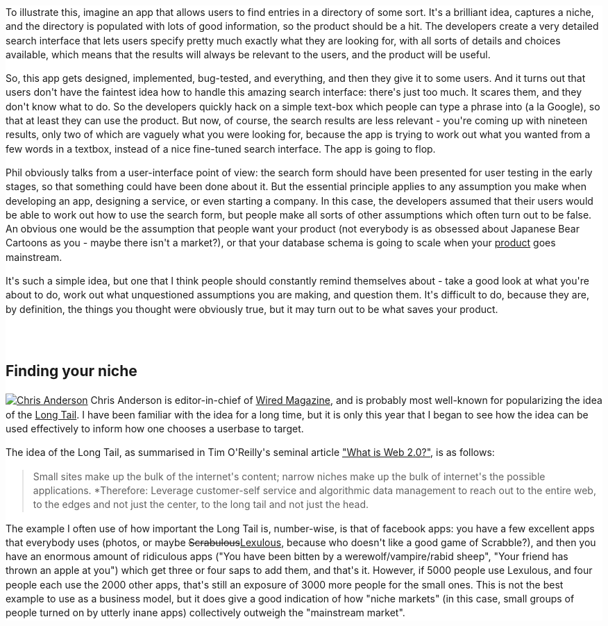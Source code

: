 To illustrate this, imagine an app that allows users to find entries in a directory of some sort.  It's a brilliant idea, captures a niche, and the directory is populated with lots of good information, so the product should be a hit.  The developers create a very detailed search interface that lets users specify pretty much exactly what they are looking for, with all sorts of details and choices available, which means that the results will always be relevant to the users, and the product will be useful.

So, this app gets designed, implemented, bug-tested, and everything, and then they give it to some users.  And it turns out that users don't have the faintest idea how to handle this amazing search interface: there's just too much. It scares them, and they don't know what to do.  So the developers quickly hack on a simple text-box which people can type a phrase into (a la Google), so that at least they can use the product.  But now, of course, the search results are less relevant - you're coming up with nineteen results, only two of which are vaguely what you were looking for, because the app is trying to work out what you wanted from a few words in a textbox, instead of a nice fine-tuned search interface.  The app is going to flop.

Phil obviously talks from a user-interface point of view: the search form should have been presented for user testing in the early stages, so that something could have been done about it.  But the essential principle applies to any assumption you make when developing an app, designing a service, or even starting a company.  In this case, the developers assumed that their users would be able to work out how to use the search form, but people make all sorts of other assumptions which often turn out to be false.  An obvious one would be the assumption that people want your product (not everybody is as obsessed about Japanese Bear Cartoons as you - maybe there isn't a market?), or that your database schema is going to scale when your [product][twitter] goes mainstream.

It's such a simple idea, but one that I think people should constantly remind themselves about - take a good look at what you're about to do, work out what unquestioned assumptions you are making, and question them. It's difficult to do, because they are, by definition, the things you thought were obviously true, but it may turn out to be what saves your product.

<br clear="left" />

## <a name="chris" />Finding your niche

<span class="inline inline-right"><a href="http://vhata.net/files/images/chrisanderson.jpg"><img src="http://vhata.net/files/images/chrisanderson.preview.jpeg" alt="Chris Anderson" title="Chris Anderson"  class="image image-preview " /></a></span>
Chris Anderson is editor-in-chief of [Wired Magazine][wired], and is probably most well-known for popularizing the idea of the [Long Tail][longtail].  I have been familiar with the idea for a long time, but it is only this year that I began to see how the idea can be used effectively to inform how one chooses a userbase to target.

The idea of the Long Tail, as summarised in Tim O'Reilly's seminal article ["What is Web 2.0?"][web20], is as follows:

> Small sites make up the bulk of the internet's content; narrow niches make up the bulk of internet's the possible
> applications. *Therefore: Leverage customer-self service and algorithmic data management to reach out to the
> entire web, to the edges and not just the center, to the long tail and not just the head.

The example I often use of how important the Long Tail is, number-wise, is that of facebook apps:  you have a few excellent apps that everybody uses (photos, or maybe <strike>Scrabulous</strike>[Lexulous][lexulous], because who doesn't like a good game of Scrabble?), and then you have an enormous amount of ridiculous apps ("You have been bitten by a werewolf/vampire/rabid sheep", "Your friend has thrown an apple at you") which get three or four saps to add them, and that's it.  However, if 5000 people use Lexulous, and four people each use the 2000 other apps, that's still an exposure of 3000 more people for the small ones.  This is not the best example to use as a business model, but it does give a good indication of how "niche markets" (in this case, small groups of people turned on by utterly inane apps) collectively outweigh the "mainstream market".


[Robynn Burls]: http://www.practicalrelations.com/
[Vinny Lingham]: http://www.vinnylingham.com/
[Encyclomedia]: http://www.encyclomedia.co.za/
[Elevator pitch]: http://en.wikipedia.org/wiki/Elevator_pitch
[Henry Ford]: http://en.wikipedia.org/wiki/Henry_ford
[daft punk]: http://www.youtube.com/watch?v=K2cYWfq--Nw
[PushPlay]: http://www.pushplay.co.za/
[Discovery]: http://www.discovery.co.za/
[ideas]: http://vhata.net/blog/2008/09/29/ideas/
[jobsatis]: http://vhata.net/blog/2008/11/19/job-satisfaction-and-openings-at-synthasite
[SynthaSite]: http://www.synthasite.com/
[synthfunding]: http://blog.synthasite.com/2007/11/18/synthasite-raises-5m-in-funding/
[DoStuffCT]: http://dostuffct.com/
[Al]: http://alistairpott.com/
[permission]: http://en.wikipedia.org/wiki/Permission_marketing
[sethsblog]: http://sethgodin.typepad.com/seths_blog/
[firefoxseth]: http://sethgodin.typepad.com/seths_blog/2008/09/firefox-is-miss.html
[Google Chrome]: http://www.google.com/chrome
[Google Reader]: http://www.google.com/reader/
[kava]: http://wiki.geekdinner.org.za/wiki/Cape_Town_November_2008
[phil]: http://fronttoback.org/
[flowinteractive]: http://www.flowinteractive.com/
[27Dinner]: http://www.27dinner.com/
[twitter]: http://twitter.com/
[longtail]: http://www.thelongtail.com/
[wired]: http://www.wired.com/
[web20]: http://www.oreillynet.com/pub/a/oreilly/tim/news/2005/09/30/what-is-web-20.html
[lexulous]: http://www.lexulous.com/
[Network Effect]: http://en.wikipedia.org/wiki/Network_effect
[necessity]: http://vhata.net/blog/2008/10/30/thoughts-from-america-1-necessity-and-invention
[Stefano]: http://tumbleweed.org.za/
[Yola]: http://www.yola.com/